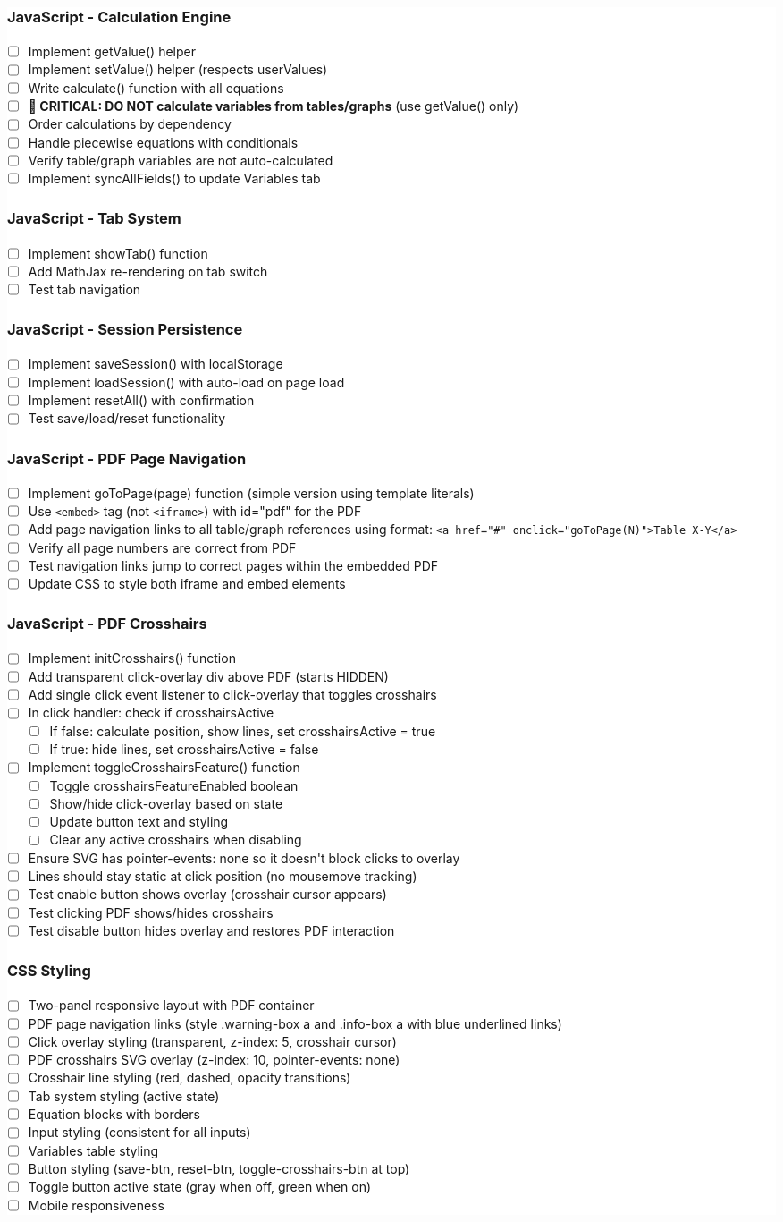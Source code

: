 ### JavaScript - Calculation Engine
- [ ] Implement getValue() helper
- [ ] Implement setValue() helper (respects userValues)
- [ ] Write calculate() function with all equations
- [ ] **🔴 CRITICAL: DO NOT calculate variables from tables/graphs** (use getValue() only)
- [ ] Order calculations by dependency
- [ ] Handle piecewise equations with conditionals
- [ ] Verify table/graph variables are not auto-calculated
- [ ] Implement syncAllFields() to update Variables tab

### JavaScript - Tab System
- [ ] Implement showTab() function
- [ ] Add MathJax re-rendering on tab switch
- [ ] Test tab navigation

### JavaScript - Session Persistence
- [ ] Implement saveSession() with localStorage
- [ ] Implement loadSession() with auto-load on page load
- [ ] Implement resetAll() with confirmation
- [ ] Test save/load/reset functionality

### JavaScript - PDF Page Navigation
- [ ] Implement goToPage(page) function (simple version using template literals)
- [ ] Use `<embed>` tag (not `<iframe>`) with id="pdf" for the PDF
- [ ] Add page navigation links to all table/graph references using format: `<a href="#" onclick="goToPage(N)">Table X-Y</a>`
- [ ] Verify all page numbers are correct from PDF
- [ ] Test navigation links jump to correct pages within the embedded PDF
- [ ] Update CSS to style both iframe and embed elements

### JavaScript - PDF Crosshairs
- [ ] Implement initCrosshairs() function
- [ ] Add transparent click-overlay div above PDF (starts HIDDEN)
- [ ] Add single click event listener to click-overlay that toggles crosshairs
- [ ] In click handler: check if crosshairsActive
  - [ ] If false: calculate position, show lines, set crosshairsActive = true
  - [ ] If true: hide lines, set crosshairsActive = false
- [ ] Implement toggleCrosshairsFeature() function
  - [ ] Toggle crosshairsFeatureEnabled boolean
  - [ ] Show/hide click-overlay based on state
  - [ ] Update button text and styling
  - [ ] Clear any active crosshairs when disabling
- [ ] Ensure SVG has pointer-events: none so it doesn't block clicks to overlay
- [ ] Lines should stay static at click position (no mousemove tracking)
- [ ] Test enable button shows overlay (crosshair cursor appears)
- [ ] Test clicking PDF shows/hides crosshairs
- [ ] Test disable button hides overlay and restores PDF interaction

### CSS Styling
- [ ] Two-panel responsive layout with PDF container
- [ ] PDF page navigation links (style .warning-box a and .info-box a with blue underlined links)
- [ ] Click overlay styling (transparent, z-index: 5, crosshair cursor)
- [ ] PDF crosshairs SVG overlay (z-index: 10, pointer-events: none)
- [ ] Crosshair line styling (red, dashed, opacity transitions)
- [ ] Tab system styling (active state)
- [ ] Equation blocks with borders
- [ ] Input styling (consistent for all inputs)
- [ ] Variables table styling
- [ ] Button styling (save-btn, reset-btn, toggle-crosshairs-btn at top)
- [ ] Toggle button active state (gray when off, green when on)
- [ ] Mobile responsiveness
